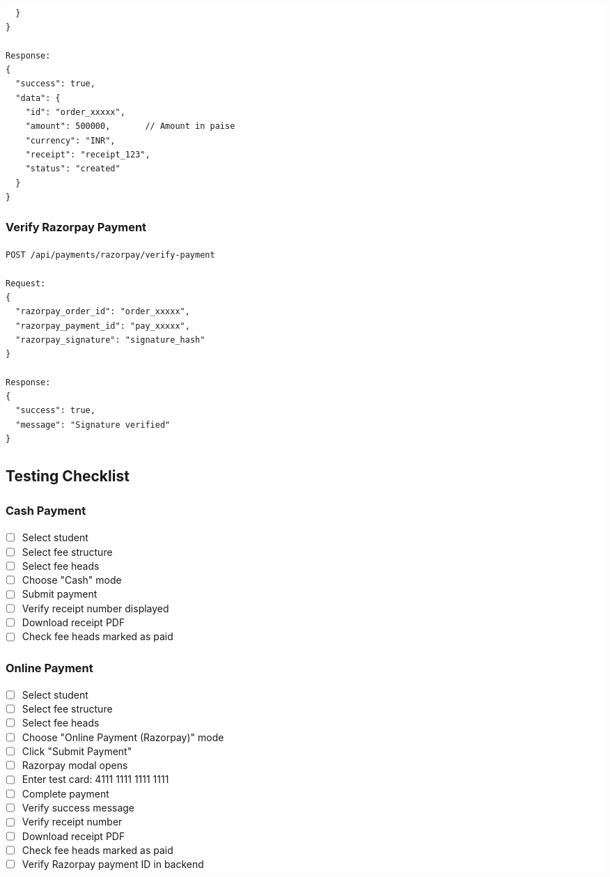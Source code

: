 ```
  }
}

Response:
{
  "success": true,
  "data": {
    "id": "order_xxxxx",
    "amount": 500000,       // Amount in paise
    "currency": "INR",
    "receipt": "receipt_123",
    "status": "created"
  }
}
```

### Verify Razorpay Payment
```
POST /api/payments/razorpay/verify-payment

Request:
{
  "razorpay_order_id": "order_xxxxx",
  "razorpay_payment_id": "pay_xxxxx",
  "razorpay_signature": "signature_hash"
}

Response:
{
  "success": true,
  "message": "Signature verified"
}
```

## Testing Checklist

### Cash Payment
- [ ] Select student
- [ ] Select fee structure
- [ ] Select fee heads
- [ ] Choose "Cash" mode
- [ ] Submit payment
- [ ] Verify receipt number displayed
- [ ] Download receipt PDF
- [ ] Check fee heads marked as paid

### Online Payment
- [ ] Select student
- [ ] Select fee structure
- [ ] Select fee heads
- [ ] Choose "Online Payment (Razorpay)" mode
- [ ] Click "Submit Payment"
- [ ] Razorpay modal opens
- [ ] Enter test card: 4111 1111 1111 1111
- [ ] Complete payment
- [ ] Verify success message
- [ ] Verify receipt number
- [ ] Download receipt PDF
- [ ] Check fee heads marked as paid
- [ ] Verify Razorpay payment ID in backend
